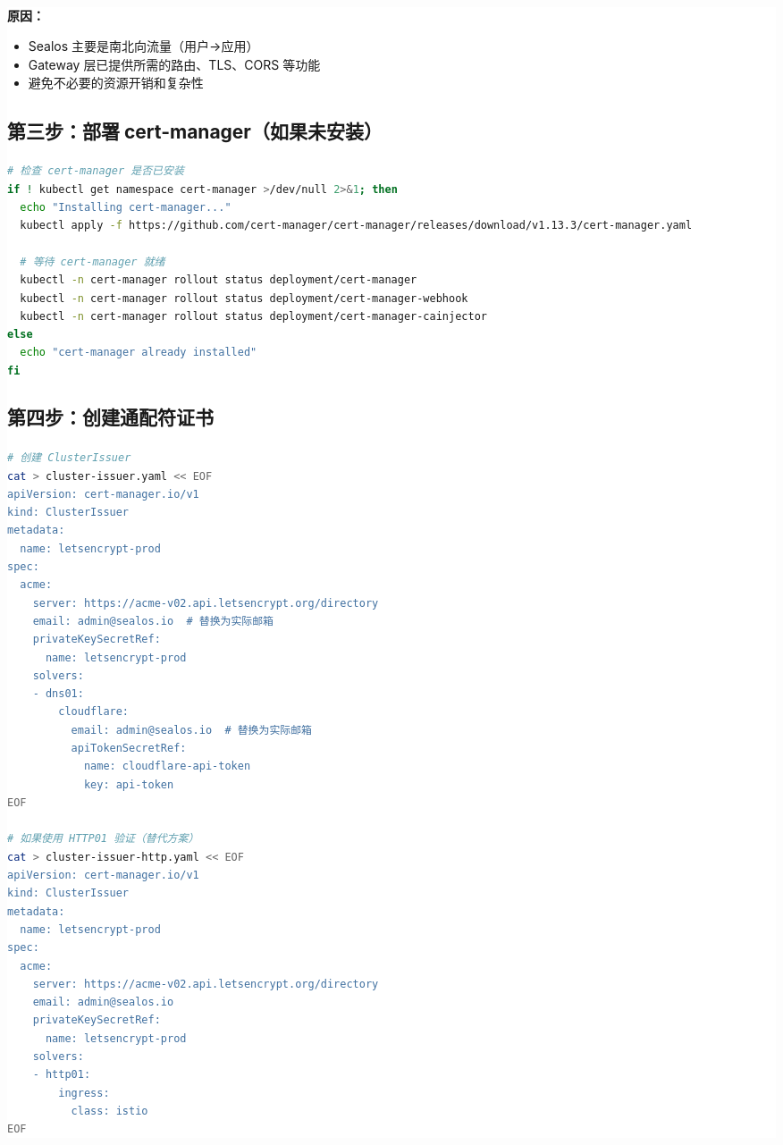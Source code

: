**原因：**
- Sealos 主要是南北向流量（用户→应用）
- Gateway 层已提供所需的路由、TLS、CORS 等功能  
- 避免不必要的资源开销和复杂性

## 第三步：部署 cert-manager（如果未安装）

```bash
# 检查 cert-manager 是否已安装
if ! kubectl get namespace cert-manager >/dev/null 2>&1; then
  echo "Installing cert-manager..."
  kubectl apply -f https://github.com/cert-manager/cert-manager/releases/download/v1.13.3/cert-manager.yaml
  
  # 等待 cert-manager 就绪
  kubectl -n cert-manager rollout status deployment/cert-manager
  kubectl -n cert-manager rollout status deployment/cert-manager-webhook
  kubectl -n cert-manager rollout status deployment/cert-manager-cainjector
else
  echo "cert-manager already installed"
fi
```

## 第四步：创建通配符证书

```bash
# 创建 ClusterIssuer
cat > cluster-issuer.yaml << EOF
apiVersion: cert-manager.io/v1
kind: ClusterIssuer
metadata:
  name: letsencrypt-prod
spec:
  acme:
    server: https://acme-v02.api.letsencrypt.org/directory
    email: admin@sealos.io  # 替换为实际邮箱
    privateKeySecretRef:
      name: letsencrypt-prod
    solvers:
    - dns01:
        cloudflare:
          email: admin@sealos.io  # 替换为实际邮箱
          apiTokenSecretRef:
            name: cloudflare-api-token
            key: api-token
EOF

# 如果使用 HTTP01 验证（替代方案）
cat > cluster-issuer-http.yaml << EOF
apiVersion: cert-manager.io/v1
kind: ClusterIssuer
metadata:
  name: letsencrypt-prod
spec:
  acme:
    server: https://acme-v02.api.letsencrypt.org/directory
    email: admin@sealos.io
    privateKeySecretRef:
      name: letsencrypt-prod
    solvers:
    - http01:
        ingress:
          class: istio
EOF
```